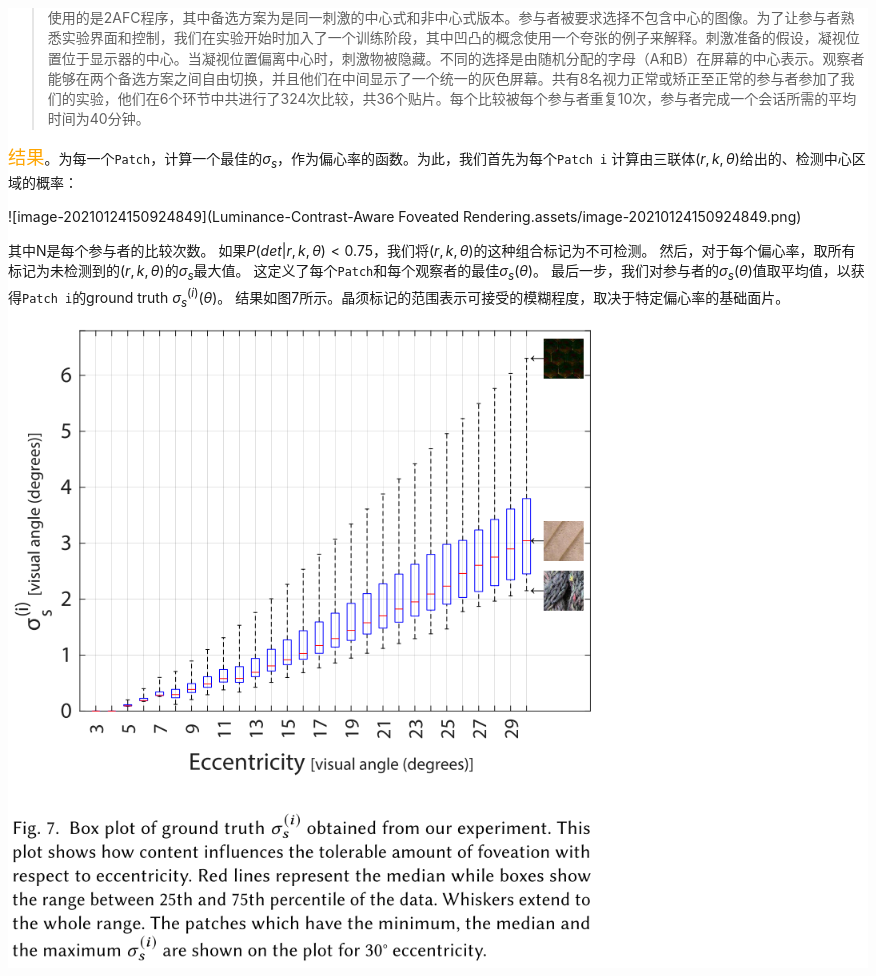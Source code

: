 > 使用的是2AFC程序，其中备选方案为是同一刺激的中心式和非中心式版本。参与者被要求选择不包含中心的图像。为了让参与者熟悉实验界面和控制，我们在实验开始时加入了一个训练阶段，其中凹凸的概念使用一个夸张的例子来解释。刺激准备的假设，凝视位置位于显示器的中心。当凝视位置偏离中心时，刺激物被隐藏。不同的选择是由随机分配的字母（A和B）在屏幕的中心表示。观察者能够在两个备选方案之间自由切换，并且他们在中间显示了一个统一的灰色屏幕。共有8名视力正常或矫正至正常的参与者参加了我们的实验，他们在6个环节中共进行了324次比较，共36个贴片。每个比较被每个参与者重复10次，参与者完成一个会话所需的平均时间为40分钟。

<span style="color:orange;font-size:1.3rem">结果</span>。为每一个`Patch`，计算一个最佳的$\sigma_s$，作为偏心率的函数。为此，我们首先为每个`Patch i` 计算由三联体$(r,k,\theta)$给出的、检测中心区域的概率：

![image-20210124150924849](Luminance-Contrast-Aware Foveated Rendering.assets/image-20210124150924849.png)

其中N是每个参与者的比较次数。 如果$P(det|r,k,\theta)<0.75$，我们将$(r,k,\theta)$的这种组合标记为不可检测。 然后，对于每个偏心率，取所有标记为未检测到的$(r,k,\theta)$的$\sigma_s$最大值。 这定义了每个`Patch`和每个观察者的最佳$\sigma_s(\theta)$。 最后一步，我们对参与者的$\sigma_s(\theta)$值取平均值，以获得`Patch i`的ground truth $\sigma_s^{(i)}(\theta)$。 结果如图7所示。晶须标记的范围表示可接受的模糊程度，取决于特定偏心率的基础面片。

<img src="Luminance-Contrast-Aware Foveated Rendering.assets/image-20210124151959225.png" alt="image-20210124151959225" style="zoom:80%;" />
